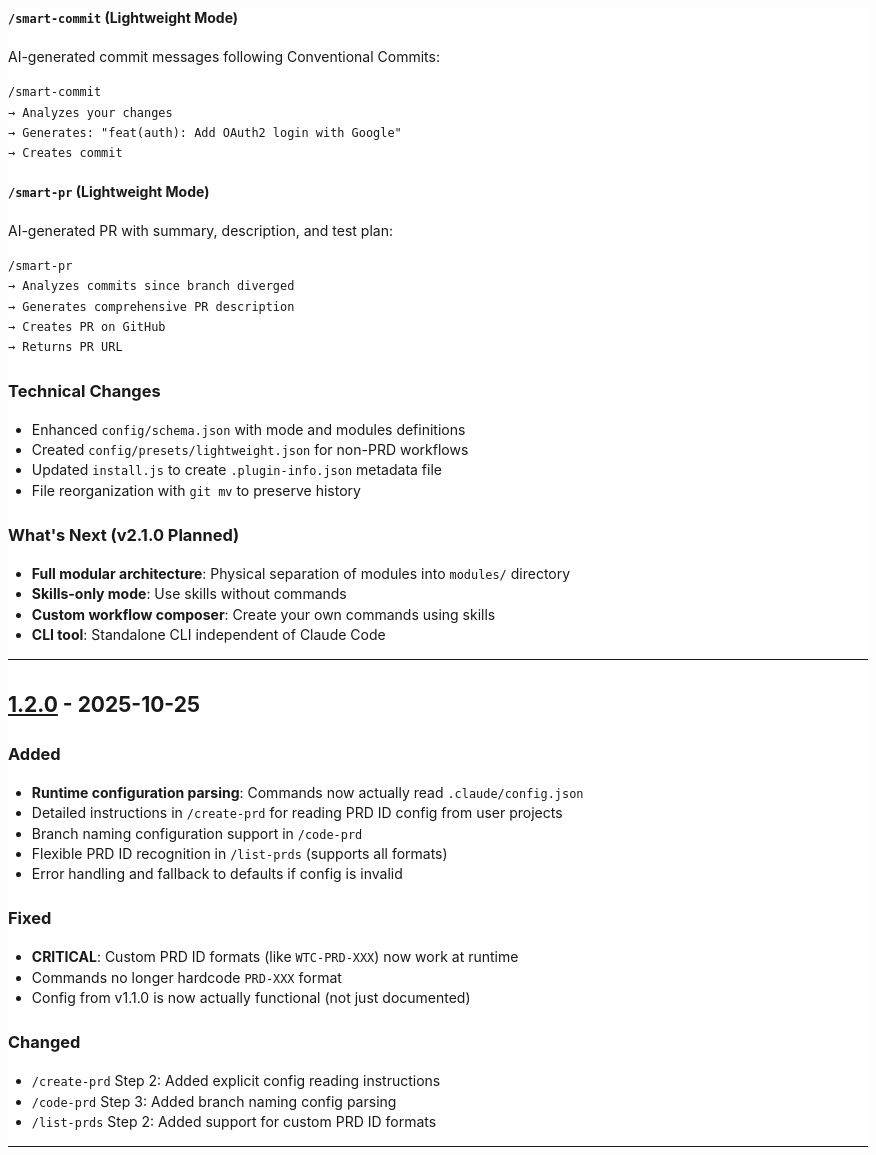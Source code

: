 #### `/smart-commit` (Lightweight Mode)
AI-generated commit messages following Conventional Commits:
```
/smart-commit
→ Analyzes your changes
→ Generates: "feat(auth): Add OAuth2 login with Google"
→ Creates commit
```

#### `/smart-pr` (Lightweight Mode)
AI-generated PR with summary, description, and test plan:
```
/smart-pr
→ Analyzes commits since branch diverged
→ Generates comprehensive PR description
→ Creates PR on GitHub
→ Returns PR URL
```

### Technical Changes

- Enhanced `config/schema.json` with mode and modules definitions
- Created `config/presets/lightweight.json` for non-PRD workflows
- Updated `install.js` to create `.plugin-info.json` metadata file
- File reorganization with `git mv` to preserve history

### What's Next (v2.1.0 Planned)

- **Full modular architecture**: Physical separation of modules into `modules/` directory
- **Skills-only mode**: Use skills without commands
- **Custom workflow composer**: Create your own commands using skills
- **CLI tool**: Standalone CLI independent of Claude Code

---

## [1.2.0] - 2025-10-25

### Added
- **Runtime configuration parsing**: Commands now actually read `.claude/config.json`
- Detailed instructions in `/create-prd` for reading PRD ID config from user projects
- Branch naming configuration support in `/code-prd`
- Flexible PRD ID recognition in `/list-prds` (supports all formats)
- Error handling and fallback to defaults if config is invalid

### Fixed
- **CRITICAL**: Custom PRD ID formats (like `WTC-PRD-XXX`) now work at runtime
- Commands no longer hardcode `PRD-XXX` format
- Config from v1.1.0 is now actually functional (not just documented)

### Changed
- `/create-prd` Step 2: Added explicit config reading instructions
- `/code-prd` Step 3: Added branch naming config parsing
- `/list-prds` Step 2: Added support for custom PRD ID formats

---

[2.0.0]: https://github.com/Yassinello/claude-prd-workflow/releases/tag/v2.0.0
[1.2.0]: https://github.com/Yassinello/claude-prd-workflow/releases/tag/v1.2.0
[1.1.0]: https://github.com/Yassinello/claude-prd-workflow/releases/tag/v1.1.0
[1.0.4]: https://github.com/Yassinello/claude-prd-workflow/releases/tag/v1.0.4
[1.0.3]: https://github.com/Yassinello/claude-prd-workflow/releases/tag/v1.0.3
[1.0.2]: https://github.com/Yassinello/claude-prd-workflow/releases/tag/v1.0.2
[1.0.1]: https://github.com/Yassinello/claude-prd-workflow/releases/tag/v1.0.1
[1.0.0]: https://github.com/Yassinello/claude-prd-workflow/releases/tag/v1.0.0
[Unreleased]: https://github.com/Yassinello/claude-prd-workflow/compare/v2.0.0...HEAD